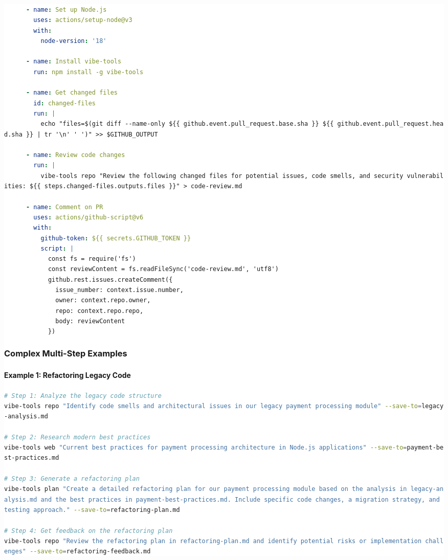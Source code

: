 ```yaml
      - name: Set up Node.js
        uses: actions/setup-node@v3
        with:
          node-version: '18'

      - name: Install vibe-tools
        run: npm install -g vibe-tools

      - name: Get changed files
        id: changed-files
        run: |
          echo "files=$(git diff --name-only ${{ github.event.pull_request.base.sha }} ${{ github.event.pull_request.head.sha }} | tr '\n' ' ')" >> $GITHUB_OUTPUT

      - name: Review code changes
        run: |
          vibe-tools repo "Review the following changed files for potential issues, code smells, and security vulnerabilities: ${{ steps.changed-files.outputs.files }}" > code-review.md

      - name: Comment on PR
        uses: actions/github-script@v6
        with:
          github-token: ${{ secrets.GITHUB_TOKEN }}
          script: |
            const fs = require('fs')
            const reviewContent = fs.readFileSync('code-review.md', 'utf8')
            github.rest.issues.createComment({
              issue_number: context.issue.number,
              owner: context.repo.owner,
              repo: context.repo.repo,
              body: reviewContent
            })
```

### Complex Multi-Step Examples

#### Example 1: Refactoring Legacy Code

```bash
# Step 1: Analyze the legacy code structure
vibe-tools repo "Identify code smells and architectural issues in our legacy payment processing module" --save-to=legacy-analysis.md

# Step 2: Research modern best practices
vibe-tools web "Current best practices for payment processing architecture in Node.js applications" --save-to=payment-best-practices.md

# Step 3: Generate a refactoring plan
vibe-tools plan "Create a detailed refactoring plan for our payment processing module based on the analysis in legacy-analysis.md and the best practices in payment-best-practices.md. Include specific code changes, a migration strategy, and testing approach." --save-to=refactoring-plan.md

# Step 4: Get feedback on the refactoring plan
vibe-tools repo "Review the refactoring plan in refactoring-plan.md and identify potential risks or implementation challenges" --save-to=refactoring-feedback.md
```

